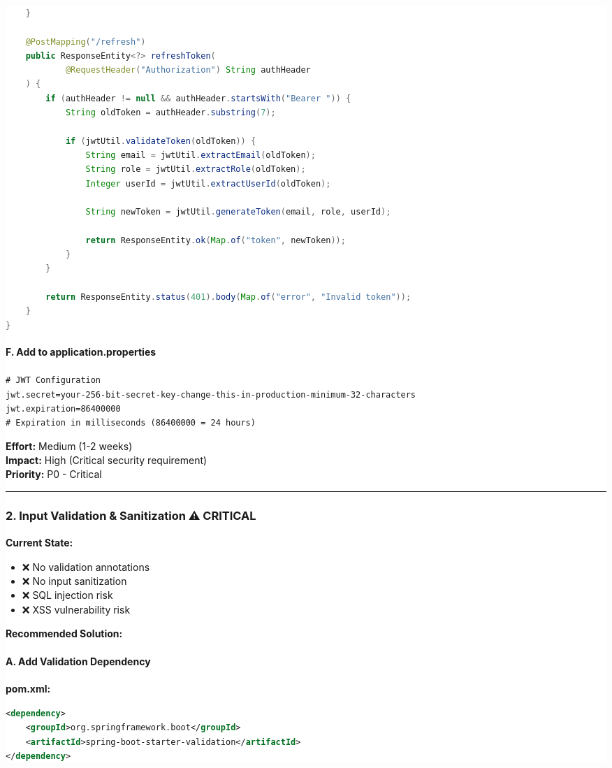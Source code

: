 ```java
    }
    
    @PostMapping("/refresh")
    public ResponseEntity<?> refreshToken(
            @RequestHeader("Authorization") String authHeader
    ) {
        if (authHeader != null && authHeader.startsWith("Bearer ")) {
            String oldToken = authHeader.substring(7);
            
            if (jwtUtil.validateToken(oldToken)) {
                String email = jwtUtil.extractEmail(oldToken);
                String role = jwtUtil.extractRole(oldToken);
                Integer userId = jwtUtil.extractUserId(oldToken);
                
                String newToken = jwtUtil.generateToken(email, role, userId);
                
                return ResponseEntity.ok(Map.of("token", newToken));
            }
        }
        
        return ResponseEntity.status(401).body(Map.of("error", "Invalid token"));
    }
}
```

#### F. Add to application.properties

```properties
# JWT Configuration
jwt.secret=your-256-bit-secret-key-change-this-in-production-minimum-32-characters
jwt.expiration=86400000
# Expiration in milliseconds (86400000 = 24 hours)
```

**Effort:** Medium (1-2 weeks)  
**Impact:** High (Critical security requirement)  
**Priority:** P0 - Critical

---

### 2. Input Validation & Sanitization ⚠️ CRITICAL

**Current State:**
- ❌ No validation annotations
- ❌ No input sanitization
- ❌ SQL injection risk
- ❌ XSS vulnerability risk

**Recommended Solution:**

#### A. Add Validation Dependency

**pom.xml:**
```xml
<dependency>
    <groupId>org.springframework.boot</groupId>
    <artifactId>spring-boot-starter-validation</artifactId>
</dependency>
```
